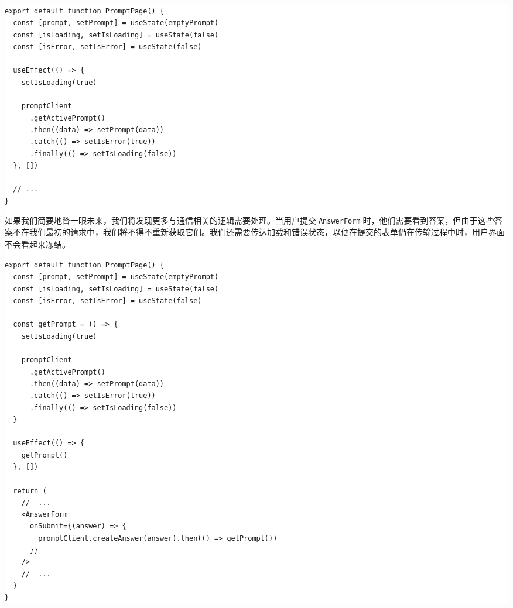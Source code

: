 ```
export default function PromptPage() {
  const [prompt, setPrompt] = useState(emptyPrompt)
  const [isLoading, setIsLoading] = useState(false)
  const [isError, setIsError] = useState(false)

  useEffect(() => {
    setIsLoading(true)

    promptClient
      .getActivePrompt()
      .then((data) => setPrompt(data))
      .catch(() => setIsError(true))
      .finally(() => setIsLoading(false))
  }, [])

  // ...
}
```

如果我们简要地瞥一眼未来，我们将发现更多与通信相关的逻辑需要处理。当用户提交 `AnswerForm` 时，他们需要看到答案，但由于这些答案不在我们最初的请求中，我们将不得不重新获取它们。我们还需要传达加载和错误状态，以便在提交的表单仍在传输过程中时，用户界面不会看起来冻结。

```
export default function PromptPage() {
  const [prompt, setPrompt] = useState(emptyPrompt)
  const [isLoading, setIsLoading] = useState(false)
  const [isError, setIsError] = useState(false)

  const getPrompt = () => {
    setIsLoading(true)

    promptClient
      .getActivePrompt()
      .then((data) => setPrompt(data))
      .catch(() => setIsError(true))
      .finally(() => setIsLoading(false))
  }

  useEffect(() => {
    getPrompt()
  }, [])

  return (
    //  ...
    <AnswerForm
      onSubmit={(answer) => {
        promptClient.createAnswer(answer).then(() => getPrompt())
      }}
    />
    //  ...
  )
}
```
